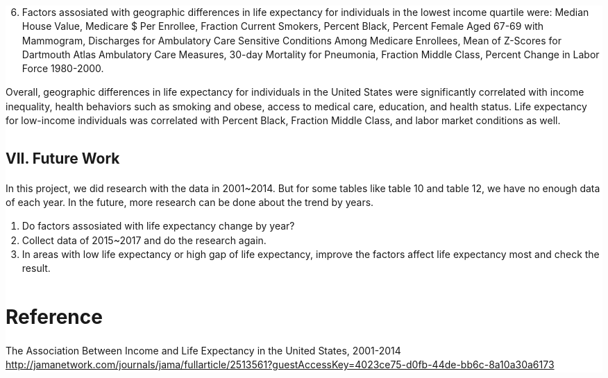 6. Factors assosiated with geographic differences in life expectancy for individuals in the lowest income quartile were: Median House Value, Medicare $ Per Enrollee, Fraction Current Smokers, Percent Black, Percent Female Aged 67-69 with Mammogram, Discharges for Ambulatory Care Sensitive Conditions Among Medicare Enrollees, Mean of Z-Scores for Dartmouth Atlas Ambulatory Care Measures, 30-day Mortality for Pneumonia, Fraction Middle Class, Percent Change in Labor Force 1980-2000.

Overall, geographic differences in life expectancy for individuals in the United States were significantly correlated with income inequality, health behaviors such as smoking and obese, access to medical care, education, and health status. Life expectancy for low-income individuals was correlated with Percent Black, Fraction Middle Class, and labor market conditions as well.

## VII. Future Work
In this project, we did research with the data in 2001~2014. But for some tables like table 10 and table 12, we have no enough data of each year. In the future, more research can be done about the trend by years.
1. Do factors assosiated with life expectancy change by year?
2. Collect data of 2015~2017 and do the research again.
3. In areas with low life expectancy or high gap of life expectancy, improve the factors affect life expectancy most and check the result.

# Reference
The Association Between Income and Life Expectancy in the United States, 2001-2014
http://jamanetwork.com/journals/jama/fullarticle/2513561?guestAccessKey=4023ce75-d0fb-44de-bb6c-8a10a30a6173

























